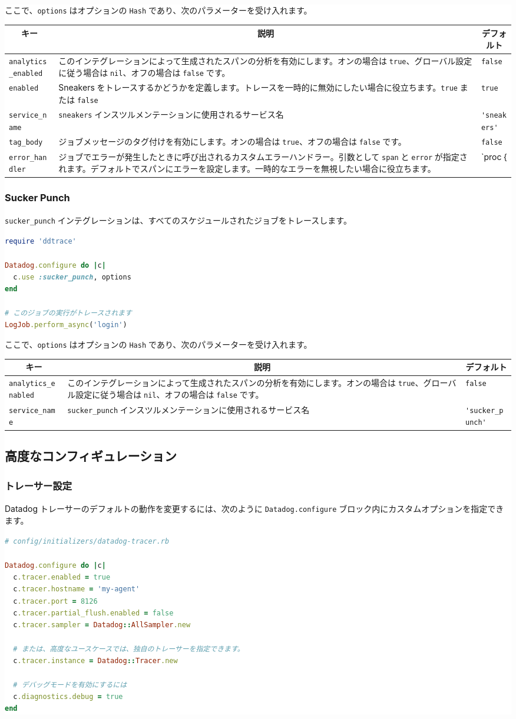 ここで、`options` はオプションの `Hash` であり、次のパラメーターを受け入れます。

| キー | 説明 | デフォルト |
| --- | ----------- | ------- |
| `analytics_enabled` | このインテグレーションによって生成されたスパンの分析を有効にします。オンの場合は `true`、グローバル設定に従う場合は `nil`、オフの場合は `false` です。 | `false` |
| `enabled` | Sneakers をトレースするかどうかを定義します。トレースを一時的に無効にしたい場合に役立ちます。`true` または `false` | `true` |
| `service_name` | `sneakers` インスツルメンテーションに使用されるサービス名 | `'sneakers'` |
| `tag_body` | ジョブメッセージのタグ付けを有効にします。オンの場合は `true`、オフの場合は `false` です。 | `false` |
| `error_handler` | ジョブでエラーが発生したときに呼び出されるカスタムエラーハンドラー。引数として `span` と `error` が指定されます。デフォルトでスパンにエラーを設定します。一時的なエラーを無視したい場合に役立ちます。 | `proc { |スパン、エラー| span.set_error(error) unless span.nil? }` |

### Sucker Punch

`sucker_punch` インテグレーションは、すべてのスケジュールされたジョブをトレースします。

```ruby
require 'ddtrace'

Datadog.configure do |c|
  c.use :sucker_punch, options
end

# このジョブの実行がトレースされます
LogJob.perform_async('login')
```

ここで、`options` はオプションの `Hash` であり、次のパラメーターを受け入れます。

| キー | 説明 | デフォルト |
| --- | ----------- | ------- |
| `analytics_enabled` | このインテグレーションによって生成されたスパンの分析を有効にします。オンの場合は `true`、グローバル設定に従う場合は `nil`、オフの場合は `false` です。 | `false` |
| `service_name` | `sucker_punch` インスツルメンテーションに使用されるサービス名 | `'sucker_punch'` |

## 高度なコンフィギュレーション

### トレーサー設定

Datadog トレーサーのデフォルトの動作を変更するには、次のように `Datadog.configure` ブロック内にカスタムオプションを指定できます。

```ruby
# config/initializers/datadog-tracer.rb

Datadog.configure do |c|
  c.tracer.enabled = true
  c.tracer.hostname = 'my-agent'
  c.tracer.port = 8126
  c.tracer.partial_flush.enabled = false
  c.tracer.sampler = Datadog::AllSampler.new

  # または、高度なユースケースでは、独自のトレーサーを指定できます。
  c.tracer.instance = Datadog::Tracer.new

  # デバッグモードを有効にするには
  c.diagnostics.debug = true
end
```
